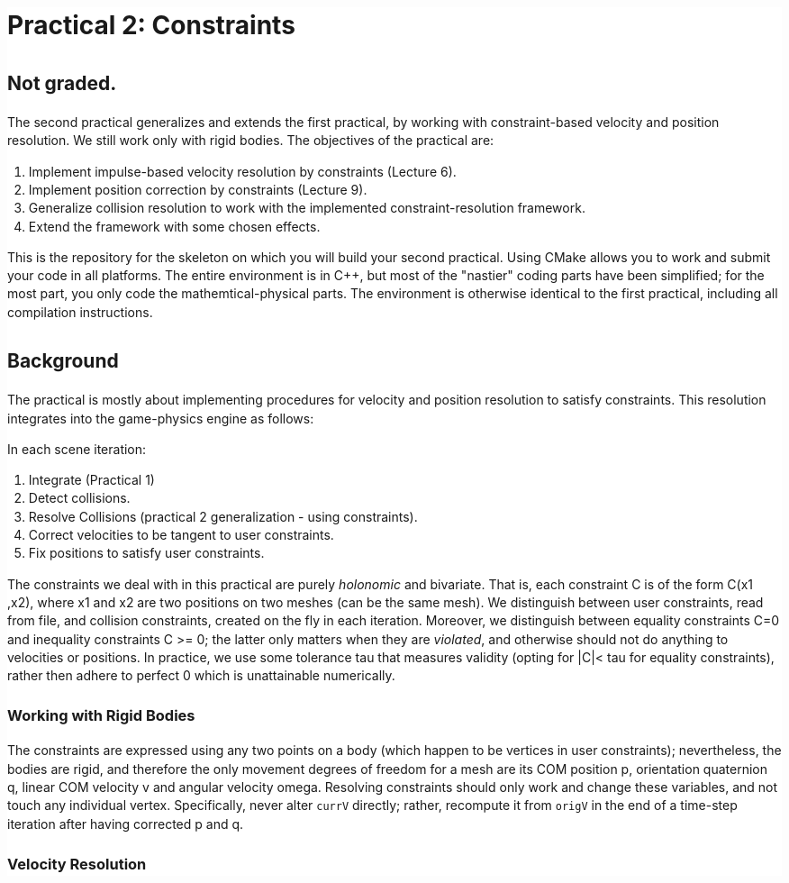 # Practical 2: Constraints

## Not graded.

The second practical generalizes and extends the first practical, by working with constraint-based velocity and position resolution. We still work only with rigid bodies. The objectives of the practical are:

1. Implement impulse-based velocity resolution by constraints (Lecture 6).
1. Implement position correction by constraints (Lecture 9).
1. Generalize collision resolution to work with the implemented constraint-resolution framework.
1. Extend the framework with some chosen effects.  

This is the repository for the skeleton on which you will build your second practical. Using CMake allows you to work and submit your code in all platforms. The entire environment is in C++, but most of the "nastier" coding parts have been simplified; for the most part, you only code the mathemtical-physical parts. The environment is otherwise identical to the first practical, including all compilation instructions.


## Background

The practical is mostly about implementing procedures for velocity and position resolution to satisfy constraints. This resolution integrates into the game-physics engine as follows:

In each scene iteration:

1. Integrate (Practical 1)
1. Detect collisions.
1. Resolve Collisions (practical 2 generalization - using constraints).
1. Correct velocities to be tangent to user constraints.
1. Fix positions to satisfy user constraints.

The constraints we deal with in this practical are purely *holonomic* and bivariate. That is, each constraint C is of the form C(x1 ,x2), where x1 and x2 are two positions on two meshes (can be the same mesh). We distinguish between user constraints, read from file, and collision constraints, created on the fly in each iteration. Moreover, we distinguish between equality constraints C=0 and inequality constraints C >= 0; the latter only matters when they are *violated*, and otherwise should not do anything to velocities or positions. In practice, we use some tolerance tau that measures validity (opting for |C|< tau for equality constraints), rather then adhere to perfect 0 which is unattainable numerically.


### Working with Rigid Bodies

The constraints are expressed using any two points on a body (which happen to be vertices in user constraints); nevertheless, the bodies are rigid, and therefore the only movement degrees of freedom for a mesh are its COM position p, orientation quaternion q, linear COM velocity v and angular velocity omega. Resolving constraints should only work and change these variables, and not touch any individual vertex. Specifically, never alter ```currV``` directly; rather, recompute it from ```origV``` in the end of a time-step iteration after having corrected p and q.

### Velocity Resolution
